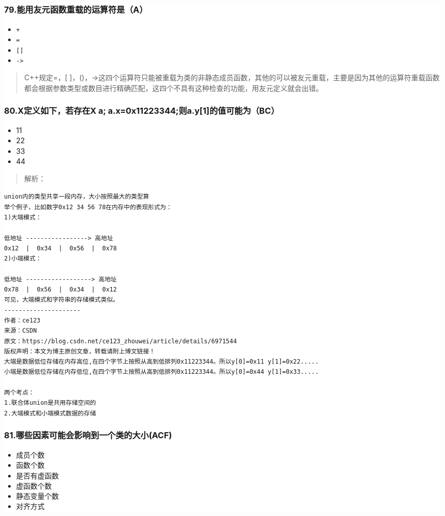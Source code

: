 ### 79.能用友元函数重载的运算符是（A）
+ `+`
+ `=`
+ `[]`
+ `->`

> C++规定=，[ ]，()，->这四个运算符只能被重载为类的非静态成员函数，其他的可以被友元重载，主要是因为其他的运算符重载函数都会根据参数类型或数目进行精确匹配，这四个不具有这种检查的功能，用友元定义就会出错。

### 80.X定义如下，若存在X a; a.x=0x11223344;则a.y[1]的值可能为（BC）
+ 11
+ 22
+ 33
+ 44

> 解析：

```txt
union内的类型共享一段内存，大小按照最大的类型算
举个例子，比如数字0x12 34 56 78在内存中的表现形式为：
1)大端模式：

低地址 -----------------> 高地址
0x12  |  0x34  |  0x56  |  0x78
2)小端模式：

低地址 ------------------> 高地址
0x78  |  0x56  |  0x34  |  0x12
可见，大端模式和字符串的存储模式类似。
--------------------- 
作者：ce123 
来源：CSDN 
原文：https://blog.csdn.net/ce123_zhouwei/article/details/6971544 
版权声明：本文为博主原创文章，转载请附上博文链接！
大端是数据低位存储在内存高位,在四个字节上按照从高到低排列0x11223344。所以y[0]=0x11 y[1]=0x22.....
小端是数据低位存储在内存低位,在四个字节上按照从高到低排列0x11223344。所以y[0]=0x44 y[1]=0x33.....

两个考点：
1.联合体union是共用存储空间的
2.大端模式和小端模式数据的存储
```

### 81.哪些因素可能会影响到一个类的大小(ACF)
+ 成员个数
+ 函数个数
+ 是否有虚函数
+ 虚函数个数
+ 静态变量个数
+ 对齐方式